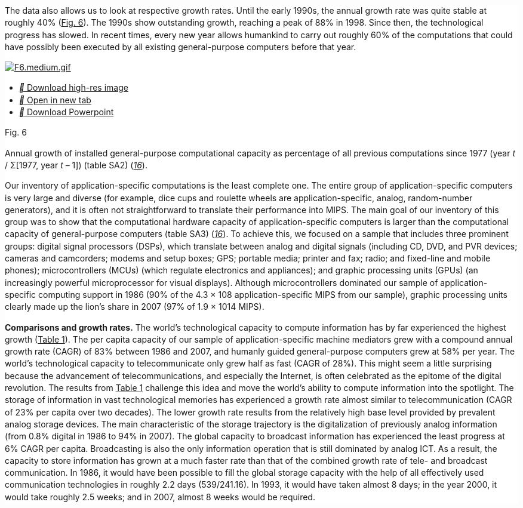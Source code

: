 The data also allows us to look at respective growth rates. Until the early 1990s, the annual growth rate was quite stable at roughly 40% ([Fig. 6](http://science.sciencemag.org/content/332/6025/60.full#F6)). The 1990s show outstanding growth, reaching a peak of 88% in 1998. Since then, the technological progress has slowed. In recent times, every new year allows humankind to carry out roughly 60% of the computations that could have possibly been executed by all existing general-purpose computers before that year.

[![F6.medium.gif](../_resources/0f9f91cd54e5380803aa461eb781fdaa.gif)](https://d2ufo47lrtsv5s.cloudfront.net/content/sci/332/6025/60/F6.large.jpg?width=800&height=600&carousel=1)

- [**  Download high-res image](https://d2ufo47lrtsv5s.cloudfront.net/content/sci/332/6025/60/F6.large.jpg?download=true)
- [**  Open in new tab](https://d2ufo47lrtsv5s.cloudfront.net/content/sci/332/6025/60/F6.large.jpg)
- [**  Download Powerpoint](http://science.sciencemag.org/highwire/powerpoint/641694)

 Fig. 6

Annual growth of installed general-purpose computational capacity as percentage of all previous computations since 1977 (year *t* / Σ[1977, year *t* – 1]) (table SA2) ([*16*](http://science.sciencemag.org/content/332/6025/60.full#ref-16)).

Our inventory of application-specific computations is the least complete one. The entire group of application-specific computers is very large and diverse (for example, dice cups and roulette wheels are application-specific, analog, random-number generators), and it is often not straightforward to translate their performance into MIPS. The main goal of our inventory of this group was to show that the computational hardware capacity of application-specific computers is larger than the computational capacity of general-purpose computers (table SA3) ([*16*](http://science.sciencemag.org/content/332/6025/60.full#ref-16)). To achieve this, we focused on a sample that includes three prominent groups: digital signal processors (DSPs), which translate between analog and digital signals (including CD, DVD, and PVR devices; cameras and camcorders; modems and setup boxes; GPS; portable media; printer and fax; radio; and fixed-line and mobile phones); microcontrollers (MCUs) (which regulate electronics and appliances); and graphic processing units (GPUs) (an increasingly powerful microprocessor for visual displays). Although microcontrollers dominated our sample of application-specific computing support in 1986 (90% of the 4.3 × 108 application-specific MIPS from our sample), graphic processing units clearly made up the lion’s share in 2007 (97% of 1.9 × 1014 MIPS).

**Comparisons and growth rates.** The world’s technological capacity to compute information has by far experienced the highest growth ([Table 1](http://science.sciencemag.org/content/332/6025/60.full#T1)). The per capita capacity of our sample of application-specific machine mediators grew with a compound annual growth rate (CAGR) of 83% between 1986 and 2007, and humanly guided general-purpose computers grew at 58% per year. The world’s technological capacity to telecommunicate only grew half as fast (CAGR of 28%). This might seem a little surprising because the advancement of telecommunications, and especially the Internet, is often celebrated as the epitome of the digital revolution. The results from [Table 1](http://science.sciencemag.org/content/332/6025/60.full#T1) challenge this idea and move the world’s ability to compute information into the spotlight. The storage of information in vast technological memories has experienced a growth rate almost similar to telecommunication (CAGR of 23% per capita over two decades). The lower growth rate results from the relatively high base level provided by prevalent analog storage devices. The main characteristic of the storage trajectory is the digitalization of previously analog information (from 0.8% digital in 1986 to 94% in 2007). The global capacity to broadcast information has experienced the least progress at 6% CAGR per capita. Broadcasting is also the only information operation that is still dominated by analog ICT. As a result, the capacity to store information has grown at a much faster rate than that of the combined growth rate of tele- and broadcast communication. In 1986, it would have been possible to fill the global storage capacity with the help of all effectively used communication technologies in roughly 2.2 days (539/241.16). In 1993, it would have taken almost 8 days; in the year 2000, it would take roughly 2.5 weeks; and in 2007, almost 8 weeks would be required.
